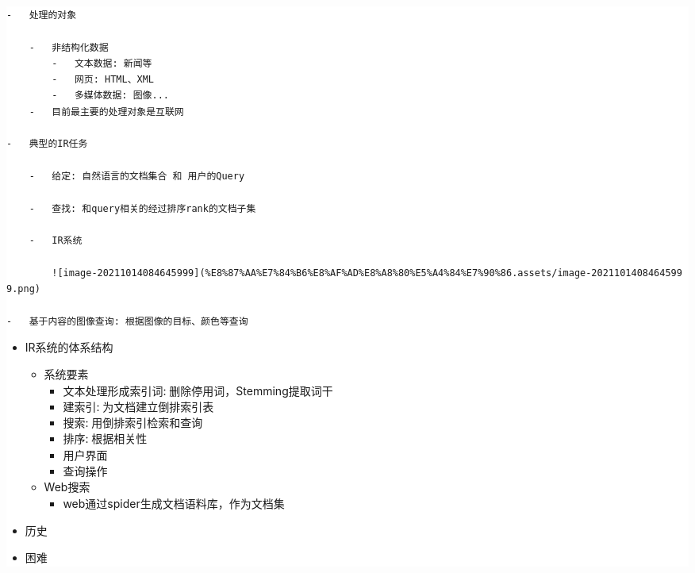     -   处理的对象

        -   非结构化数据
            -   文本数据: 新闻等
            -   网页: HTML、XML
            -   多媒体数据: 图像...
        -   目前最主要的处理对象是互联网
    
    -   典型的IR任务
    
        -   给定: 自然语言的文档集合 和 用户的Query
    
        -   查找: 和query相关的经过排序rank的文档子集
    
        -   IR系统
    
            ![image-20211014084645999](%E8%87%AA%E7%84%B6%E8%AF%AD%E8%A8%80%E5%A4%84%E7%90%86.assets/image-20211014084645999.png)
    
    -   基于内容的图像查询: 根据图像的目标、颜色等查询
    
-   IR系统的体系结构
    
    -   系统要素
        -   文本处理形成索引词: 删除停用词，Stemming提取词干
        -   建索引: 为文档建立倒排索引表
        -   搜索: 用倒排索引检索和查询
        -   排序: 根据相关性
        -   用户界面
        -   查询操作
    -   Web搜索
        -   web通过spider生成文档语料库，作为文档集
    
-   历史
    
-   困难
    